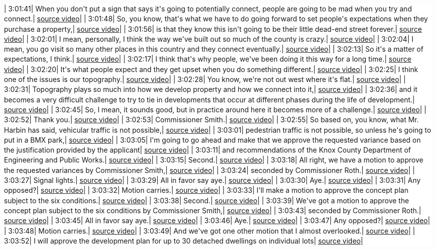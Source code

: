 | 3:01:41| When you don't put a sign that says it's going to potentially connect, people are going to be mad when you try and connect.| [source video](https://archive.org/details/planning-r-399-230112?start=10901)|
| 3:01:48| So, you know, that's what we have to do going forward to set people's expectations when they purchase a property,| [source video](https://archive.org/details/planning-r-399-230112?start=10908)|
| 3:01:56| is that they know this isn't going to be their little dead-end street forever.| [source video](https://archive.org/details/planning-r-399-230112?start=10916)|
| 3:02:01| I mean, personally, I think the way we've built out so much of the county is crazy.| [source video](https://archive.org/details/planning-r-399-230112?start=10921)|
| 3:02:04| I mean, you go visit so many other places in this country and they connect eventually.| [source video](https://archive.org/details/planning-r-399-230112?start=10924)|
| 3:02:13| So it's a matter of expectations, I think.| [source video](https://archive.org/details/planning-r-399-230112?start=10933)|
| 3:02:17| I think that's why people, we've been doing it this way for a long time.| [source video](https://archive.org/details/planning-r-399-230112?start=10937)|
| 3:02:20| It's what people expect and they get upset when you do something different.| [source video](https://archive.org/details/planning-r-399-230112?start=10940)|
| 3:02:25| I think one of the issues is our topography.| [source video](https://archive.org/details/planning-r-399-230112?start=10945)|
| 3:02:28| You know, we're not out west where it's flat.| [source video](https://archive.org/details/planning-r-399-230112?start=10948)|
| 3:02:31| Topography plays so much into how we develop property and how we connect into it,| [source video](https://archive.org/details/planning-r-399-230112?start=10951)|
| 3:02:36| and it becomes a very difficult challenge to try to tie in developments that occur at different phases during the life of development.| [source video](https://archive.org/details/planning-r-399-230112?start=10956)|
| 3:02:45| So, I mean, it sounds good, but in practice around here it becomes more of a challenge.| [source video](https://archive.org/details/planning-r-399-230112?start=10965)|
| 3:02:52| Thank you.| [source video](https://archive.org/details/planning-r-399-230112?start=10972)|
| 3:02:53| Commissioner Smith.| [source video](https://archive.org/details/planning-r-399-230112?start=10973)|
| 3:02:55| So based on, you know, what Mr. Harbin has said, vehicular traffic is not possible,| [source video](https://archive.org/details/planning-r-399-230112?start=10975)|
| 3:03:01| pedestrian traffic is not possible, so unless he's going to put in a BMX park,| [source video](https://archive.org/details/planning-r-399-230112?start=10981)|
| 3:03:05| I'm going to go ahead and make that we approve the requested variance based on the justification provided by the applicant| [source video](https://archive.org/details/planning-r-399-230112?start=10985)|
| 3:03:11| and recommendations of the Knox County Department of Engineering and Public Works.| [source video](https://archive.org/details/planning-r-399-230112?start=10991)|
| 3:03:15| Second.| [source video](https://archive.org/details/planning-r-399-230112?start=10995)|
| 3:03:18| All right, we have a motion to approve the requested variances by Commissioner Smith,| [source video](https://archive.org/details/planning-r-399-230112?start=10998)|
| 3:03:24| seconded by Commissioner Roth.| [source video](https://archive.org/details/planning-r-399-230112?start=11004)|
| 3:03:27| Signal lights.| [source video](https://archive.org/details/planning-r-399-230112?start=11007)|
| 3:03:29| All in favor say aye.| [source video](https://archive.org/details/planning-r-399-230112?start=11009)|
| 3:03:30| Aye.| [source video](https://archive.org/details/planning-r-399-230112?start=11010)|
| 3:03:31| Any opposed?| [source video](https://archive.org/details/planning-r-399-230112?start=11011)|
| 3:03:32| Motion carries.| [source video](https://archive.org/details/planning-r-399-230112?start=11012)|
| 3:03:33| I'll make a motion to approve the concept plan subject to the six conditions.| [source video](https://archive.org/details/planning-r-399-230112?start=11013)|
| 3:03:38| Second.| [source video](https://archive.org/details/planning-r-399-230112?start=11018)|
| 3:03:39| We've got a motion to approve the concept plan subject to the six conditions by Commissioner Smith,| [source video](https://archive.org/details/planning-r-399-230112?start=11019)|
| 3:03:43| seconded by Commissioner Roth.| [source video](https://archive.org/details/planning-r-399-230112?start=11023)|
| 3:03:45| All in favor say aye.| [source video](https://archive.org/details/planning-r-399-230112?start=11025)|
| 3:03:46| Aye.| [source video](https://archive.org/details/planning-r-399-230112?start=11026)|
| 3:03:47| Any opposed?| [source video](https://archive.org/details/planning-r-399-230112?start=11027)|
| 3:03:48| Motion carries.| [source video](https://archive.org/details/planning-r-399-230112?start=11028)|
| 3:03:49| And we've got one other motion that I almost overlooked.| [source video](https://archive.org/details/planning-r-399-230112?start=11029)|
| 3:03:52| I will approve the development plan for up to 30 detached dwellings on individual lots| [source video](https://archive.org/details/planning-r-399-230112?start=11032)|